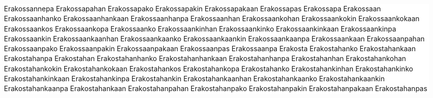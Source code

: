 Erakossannepa
Erakossapahan
Erakossapako
Erakossapakin
Erakossapakaan
Erakossapas
Erakossapa
Erakossaan
Erakossaanhanko
Erakossaanhankaan
Erakossaanhanpa
Erakossaanhan
Erakossaankohan
Erakossaankokin
Erakossaankokaan
Erakossaankos
Erakossaankopa
Erakossaanko
Erakossaankinhan
Erakossaankinko
Erakossaankinkaan
Erakossaankinpa
Erakossaankin
Erakossaankaanhan
Erakossaankaanko
Erakossaankaankin
Erakossaankaanpa
Erakossaankaan
Erakossaanpahan
Erakossaanpako
Erakossaanpakin
Erakossaanpakaan
Erakossaanpas
Erakossaanpa
Erakosta
Erakostahanko
Erakostahankaan
Erakostahanpa
Erakostahan
Erakostahanhanko
Erakostahanhankaan
Erakostahanhanpa
Erakostahanhan
Erakostahankohan
Erakostahankokin
Erakostahankokaan
Erakostahankos
Erakostahankopa
Erakostahanko
Erakostahankinhan
Erakostahankinko
Erakostahankinkaan
Erakostahankinpa
Erakostahankin
Erakostahankaanhan
Erakostahankaanko
Erakostahankaankin
Erakostahankaanpa
Erakostahankaan
Erakostahanpahan
Erakostahanpako
Erakostahanpakin
Erakostahanpakaan
Erakostahanpas
